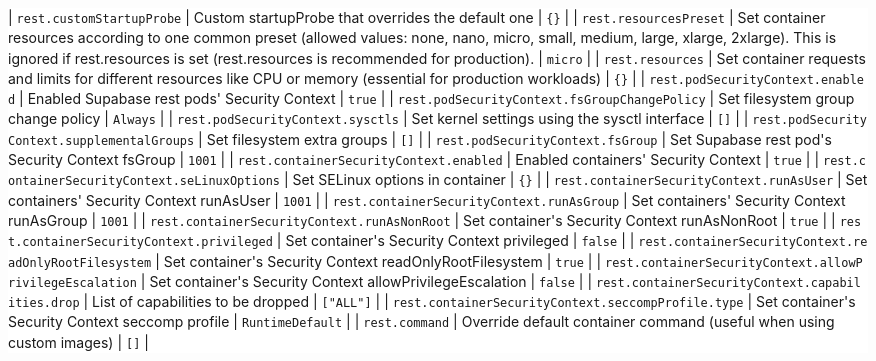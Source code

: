 | `rest.customStartupProbe`                                | Custom startupProbe that overrides the default one                                                                                                                                                                          | `{}`                        |
| `rest.resourcesPreset`                                   | Set container resources according to one common preset (allowed values: none, nano, micro, small, medium, large, xlarge, 2xlarge). This is ignored if rest.resources is set (rest.resources is recommended for production). | `micro`                     |
| `rest.resources`                                         | Set container requests and limits for different resources like CPU or memory (essential for production workloads)                                                                                                           | `{}`                        |
| `rest.podSecurityContext.enabled`                        | Enabled Supabase rest pods' Security Context                                                                                                                                                                                | `true`                      |
| `rest.podSecurityContext.fsGroupChangePolicy`            | Set filesystem group change policy                                                                                                                                                                                          | `Always`                    |
| `rest.podSecurityContext.sysctls`                        | Set kernel settings using the sysctl interface                                                                                                                                                                              | `[]`                        |
| `rest.podSecurityContext.supplementalGroups`             | Set filesystem extra groups                                                                                                                                                                                                 | `[]`                        |
| `rest.podSecurityContext.fsGroup`                        | Set Supabase rest pod's Security Context fsGroup                                                                                                                                                                            | `1001`                      |
| `rest.containerSecurityContext.enabled`                  | Enabled containers' Security Context                                                                                                                                                                                        | `true`                      |
| `rest.containerSecurityContext.seLinuxOptions`           | Set SELinux options in container                                                                                                                                                                                            | `{}`                        |
| `rest.containerSecurityContext.runAsUser`                | Set containers' Security Context runAsUser                                                                                                                                                                                  | `1001`                      |
| `rest.containerSecurityContext.runAsGroup`               | Set containers' Security Context runAsGroup                                                                                                                                                                                 | `1001`                      |
| `rest.containerSecurityContext.runAsNonRoot`             | Set container's Security Context runAsNonRoot                                                                                                                                                                               | `true`                      |
| `rest.containerSecurityContext.privileged`               | Set container's Security Context privileged                                                                                                                                                                                 | `false`                     |
| `rest.containerSecurityContext.readOnlyRootFilesystem`   | Set container's Security Context readOnlyRootFilesystem                                                                                                                                                                     | `true`                      |
| `rest.containerSecurityContext.allowPrivilegeEscalation` | Set container's Security Context allowPrivilegeEscalation                                                                                                                                                                   | `false`                     |
| `rest.containerSecurityContext.capabilities.drop`        | List of capabilities to be dropped                                                                                                                                                                                          | `["ALL"]`                   |
| `rest.containerSecurityContext.seccompProfile.type`      | Set container's Security Context seccomp profile                                                                                                                                                                            | `RuntimeDefault`            |
| `rest.command`                                           | Override default container command (useful when using custom images)                                                                                                                                                        | `[]`                        |